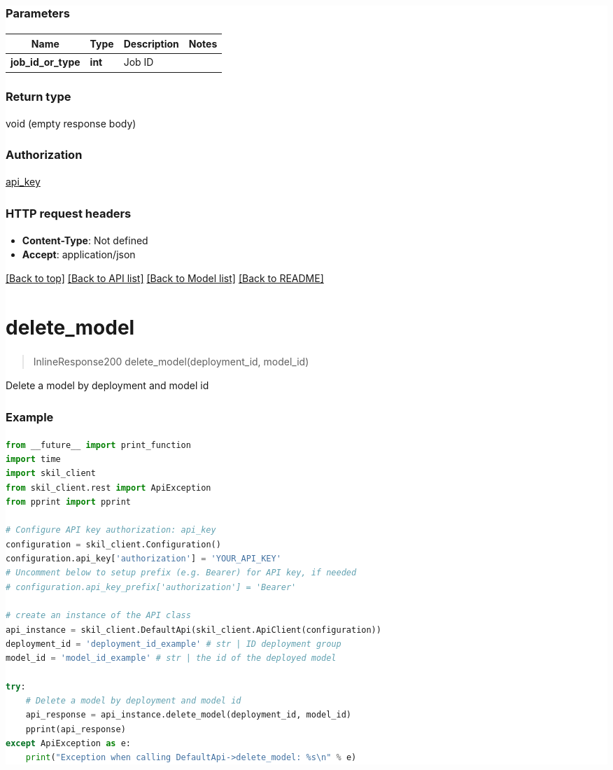 ### Parameters

Name | Type | Description  | Notes
------------- | ------------- | ------------- | -------------
 **job_id_or_type** | **int**| Job ID | 

### Return type

void (empty response body)

### Authorization

[api_key](../README.md#api_key)

### HTTP request headers

 - **Content-Type**: Not defined
 - **Accept**: application/json

[[Back to top]](#) [[Back to API list]](../README.md#documentation-for-api-endpoints) [[Back to Model list]](../README.md#documentation-for-models) [[Back to README]](../README.md)

# **delete_model**
> InlineResponse200 delete_model(deployment_id, model_id)

Delete a model by deployment and model id

### Example
```python
from __future__ import print_function
import time
import skil_client
from skil_client.rest import ApiException
from pprint import pprint

# Configure API key authorization: api_key
configuration = skil_client.Configuration()
configuration.api_key['authorization'] = 'YOUR_API_KEY'
# Uncomment below to setup prefix (e.g. Bearer) for API key, if needed
# configuration.api_key_prefix['authorization'] = 'Bearer'

# create an instance of the API class
api_instance = skil_client.DefaultApi(skil_client.ApiClient(configuration))
deployment_id = 'deployment_id_example' # str | ID deployment group
model_id = 'model_id_example' # str | the id of the deployed model

try:
    # Delete a model by deployment and model id
    api_response = api_instance.delete_model(deployment_id, model_id)
    pprint(api_response)
except ApiException as e:
    print("Exception when calling DefaultApi->delete_model: %s\n" % e)
```
